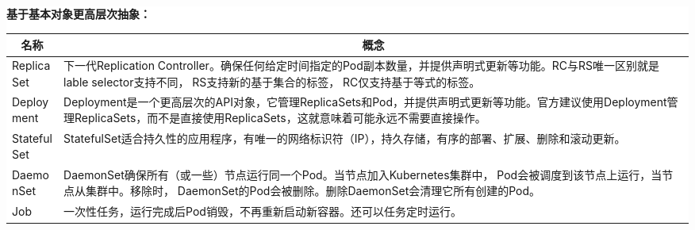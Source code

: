 

**基于基本对象更高层次抽象：**

| 名称        | 概念                                                         |
| ----------- | ------------------------------------------------------------ |
| ReplicaSet  | 下一代Replication Controller。确保任何给定时间指定的Pod副本数量，并提供声明式更新等功能。RC与RS唯一区别就是lable selector支持不同， RS支持新的基于集合的标签， RC仅支持基于等式的标签。 |
| Deployment  | Deployment是一个更高层次的API对象，它管理ReplicaSets和Pod，并提供声明式更新等功能。官方建议使用Deployment管理ReplicaSets，而不是直接使用ReplicaSets，这就意味着可能永远不需要直接操作。 |
| StatefulSet | StatefulSet适合持久性的应用程序，有唯一的网络标识符（IP），持久存储，有序的部署、扩展、删除和滚动更新。 |
| DaemonSet   | DaemonSet确保所有（或一些）节点运行同一个Pod。当节点加入Kubernetes集群中， Pod会被调度到该节点上运行，当节点从集群中。移除时， DaemonSet的Pod会被删除。删除DaemonSet会清理它所有创建的Pod。 |
| Job         | 一次性任务，运行完成后Pod销毁，不再重新启动新容器。还可以任务定时运行。 |


